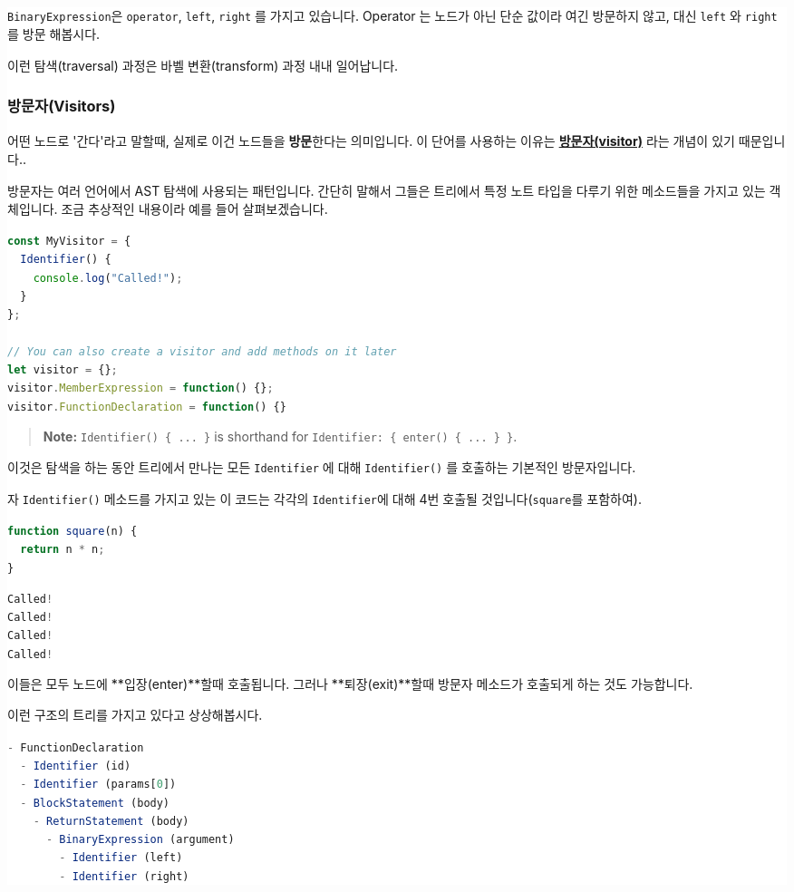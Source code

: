 `BinaryExpression`은 `operator`, `left`, `right` 를 가지고 있습니다. Operator 는 노드가 아닌 단순 값이라 여긴 방문하지 않고, 대신 `left` 와 `right`를 방문 해봅시다.

이런 탐색(traversal) 과정은 바벨 변환(transform) 과정 내내 일어납니다.

### <a id="toc-visitors"></a>방문자(Visitors)

어떤 노드로 '간다'라고 말할때, 실제로 이건 노드들을 **방문**한다는 의미입니다. 이 단어를 사용하는 이유는 [**방문자(visitor)**](https://en.wikipedia.org/wiki/Visitor_pattern) 라는 개념이 있기 때문입니다..

방문자는 여러 언어에서 AST 탐색에 사용되는 패턴입니다. 간단히 말해서 그들은 트리에서 특정 노트 타입을 다루기 위한 메소드들을 가지고 있는 객체입니다. 조금 추상적인 내용이라 예를 들어 살펴보겠습니다.

```js
const MyVisitor = {
  Identifier() {
    console.log("Called!");
  }
};

// You can also create a visitor and add methods on it later
let visitor = {};
visitor.MemberExpression = function() {};
visitor.FunctionDeclaration = function() {}
```

> **Note:** `Identifier() { ... }` is shorthand for `Identifier: { enter() { ... } }`.

이것은 탐색을 하는 동안 트리에서 만나는 모든 `Identifier` 에 대해 `Identifier()` 를 호출하는 기본적인 방문자입니다.

자 `Identifier()` 메소드를 가지고 있는 이 코드는 각각의 `Identifier`에 대해 4번 호출될 것입니다(`square`를 포함하여).

```js
function square(n) {
  return n * n;
}
```

```js
Called!
Called!
Called!
Called!
```

이들은 모두 노드에 **입장(enter)**할때 호출됩니다. 그러나 **퇴장(exit)**할때 방문자 메소드가 호출되게 하는 것도 가능합니다.

이런 구조의 트리를 가지고 있다고 상상해봅시다.

```js
- FunctionDeclaration
  - Identifier (id)
  - Identifier (params[0])
  - BlockStatement (body)
    - ReturnStatement (body)
      - BinaryExpression (argument)
        - Identifier (left)
        - Identifier (right)
```
